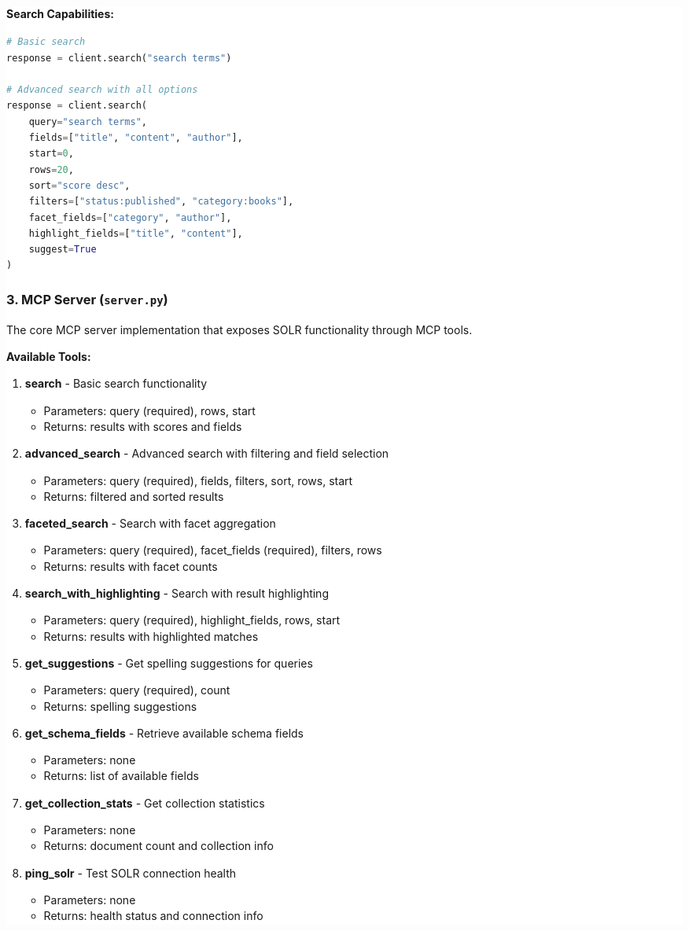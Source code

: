 **Search Capabilities:**
```python
# Basic search
response = client.search("search terms")

# Advanced search with all options
response = client.search(
    query="search terms",
    fields=["title", "content", "author"],
    start=0,
    rows=20,
    sort="score desc",
    filters=["status:published", "category:books"],
    facet_fields=["category", "author"],
    highlight_fields=["title", "content"],
    suggest=True
)
```

### 3. MCP Server (`server.py`)

The core MCP server implementation that exposes SOLR functionality through MCP tools.

**Available Tools:**

1. **search** - Basic search functionality
   - Parameters: query (required), rows, start
   - Returns: results with scores and fields

2. **advanced_search** - Advanced search with filtering and field selection
   - Parameters: query (required), fields, filters, sort, rows, start
   - Returns: filtered and sorted results

3. **faceted_search** - Search with facet aggregation
   - Parameters: query (required), facet_fields (required), filters, rows
   - Returns: results with facet counts

4. **search_with_highlighting** - Search with result highlighting
   - Parameters: query (required), highlight_fields, rows, start
   - Returns: results with highlighted matches

5. **get_suggestions** - Get spelling suggestions for queries
   - Parameters: query (required), count
   - Returns: spelling suggestions

6. **get_schema_fields** - Retrieve available schema fields
   - Parameters: none
   - Returns: list of available fields

7. **get_collection_stats** - Get collection statistics
   - Parameters: none
   - Returns: document count and collection info

8. **ping_solr** - Test SOLR connection health
   - Parameters: none
   - Returns: health status and connection info
